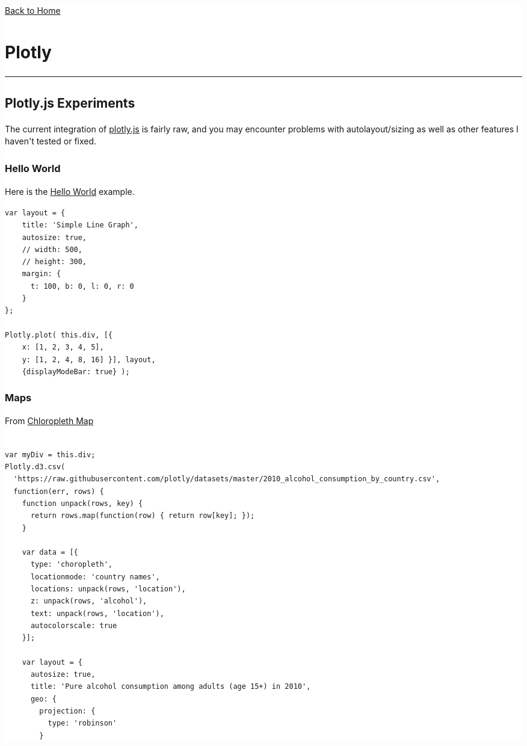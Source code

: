 [Back to Home](:@WelcomeToSmartdown)


# Plotly
---

## Plotly.js Experiments

The current integration of [plotly.js](https://plot.ly/javascript/) is fairly raw, and you may encounter problems with autolayout/sizing as well as other features I haven't tested or fixed.

### Hello World

Here is the [Hello World](https://plot.ly/javascript/getting-started/#hello-world-example) example.


```plotly/playable
var layout = {
    title: 'Simple Line Graph',
    autosize: true,
    // width: 500,
    // height: 300,
    margin: {
      t: 100, b: 0, l: 0, r: 0
    }
};

Plotly.plot( this.div, [{
    x: [1, 2, 3, 4, 5],
    y: [1, 2, 4, 8, 16] }], layout,
    {displayModeBar: true} );

```

### Maps

From [Chloropleth Map](https://plot.ly/javascript/choropleth-maps)

```plotly/playable

var myDiv = this.div;
Plotly.d3.csv(
  'https://raw.githubusercontent.com/plotly/datasets/master/2010_alcohol_consumption_by_country.csv',
  function(err, rows) {
    function unpack(rows, key) {
      return rows.map(function(row) { return row[key]; });
    }

    var data = [{
      type: 'choropleth',
      locationmode: 'country names',
      locations: unpack(rows, 'location'),
      z: unpack(rows, 'alcohol'),
      text: unpack(rows, 'location'),
      autocolorscale: true
    }];

    var layout = {
      autosize: true,
      title: 'Pure alcohol consumption among adults (age 15+) in 2010',
      geo: {
        projection: {
          type: 'robinson'
        }
```